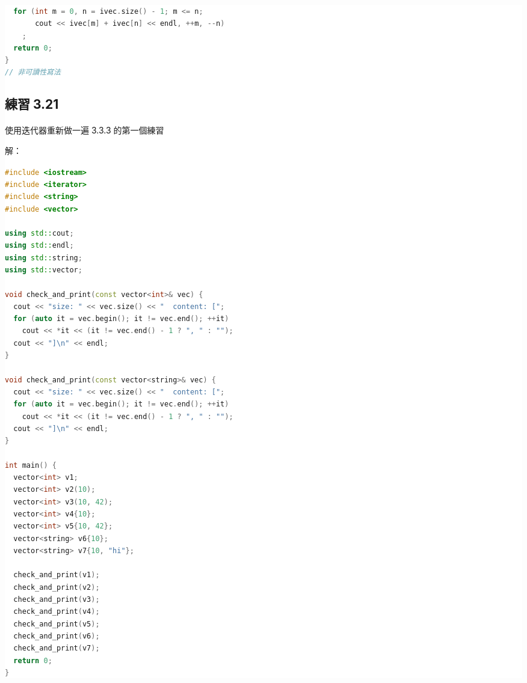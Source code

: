 ```cpp
  for (int m = 0, n = ivec.size() - 1; m <= n;
       cout << ivec[m] + ivec[n] << endl, ++m, --n)
    ;
  return 0;
}
// 非可讀性寫法
```

## 練習 3.21

使用迭代器重新做一遍 3.3.3 的第一個練習

解：

```cpp
#include <iostream>
#include <iterator>
#include <string>
#include <vector>

using std::cout;
using std::endl;
using std::string;
using std::vector;

void check_and_print(const vector<int>& vec) {
  cout << "size: " << vec.size() << "  content: [";
  for (auto it = vec.begin(); it != vec.end(); ++it)
    cout << *it << (it != vec.end() - 1 ? ", " : "");
  cout << "]\n" << endl;
}

void check_and_print(const vector<string>& vec) {
  cout << "size: " << vec.size() << "  content: [";
  for (auto it = vec.begin(); it != vec.end(); ++it)
    cout << *it << (it != vec.end() - 1 ? ", " : "");
  cout << "]\n" << endl;
}

int main() {
  vector<int> v1;
  vector<int> v2(10);
  vector<int> v3(10, 42);
  vector<int> v4{10};
  vector<int> v5{10, 42};
  vector<string> v6{10};
  vector<string> v7{10, "hi"};

  check_and_print(v1);
  check_and_print(v2);
  check_and_print(v3);
  check_and_print(v4);
  check_and_print(v5);
  check_and_print(v6);
  check_and_print(v7);
  return 0;
}
```
